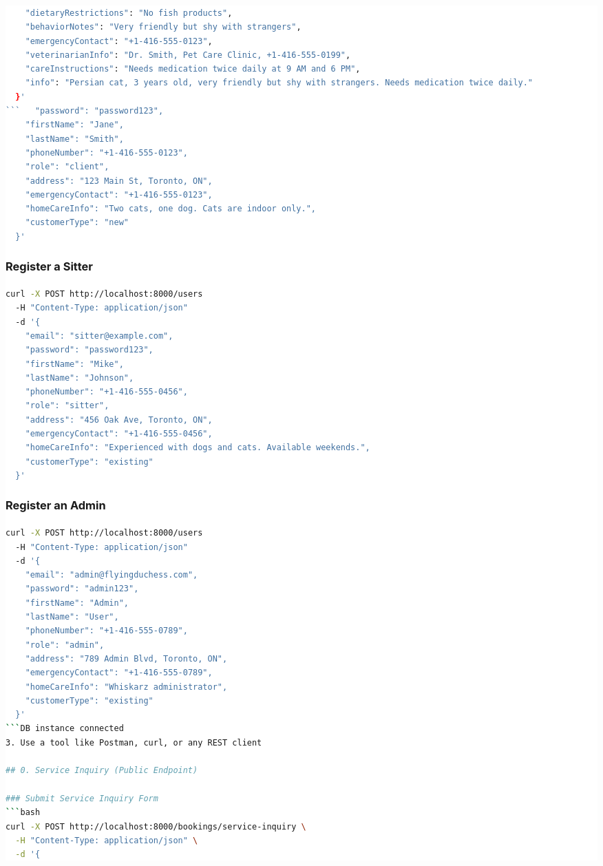 ```bash
    "dietaryRestrictions": "No fish products",
    "behaviorNotes": "Very friendly but shy with strangers",
    "emergencyContact": "+1-416-555-0123",
    "veterinarianInfo": "Dr. Smith, Pet Care Clinic, +1-416-555-0199",
    "careInstructions": "Needs medication twice daily at 9 AM and 6 PM",
    "info": "Persian cat, 3 years old, very friendly but shy with strangers. Needs medication twice daily."
  }'
```   "password": "password123",
    "firstName": "Jane",
    "lastName": "Smith",
    "phoneNumber": "+1-416-555-0123",
    "role": "client",
    "address": "123 Main St, Toronto, ON",
    "emergencyContact": "+1-416-555-0123",
    "homeCareInfo": "Two cats, one dog. Cats are indoor only.",
    "customerType": "new"
  }'
```

### Register a Sitter
```bash
curl -X POST http://localhost:8000/users 
  -H "Content-Type: application/json" 
  -d '{
    "email": "sitter@example.com",
    "password": "password123",
    "firstName": "Mike",
    "lastName": "Johnson",
    "phoneNumber": "+1-416-555-0456",
    "role": "sitter",
    "address": "456 Oak Ave, Toronto, ON",
    "emergencyContact": "+1-416-555-0456",
    "homeCareInfo": "Experienced with dogs and cats. Available weekends.",
    "customerType": "existing"
  }'
```

### Register an Admin
```bash
curl -X POST http://localhost:8000/users 
  -H "Content-Type: application/json" 
  -d '{
    "email": "admin@flyingduchess.com",
    "password": "admin123",
    "firstName": "Admin",
    "lastName": "User",
    "phoneNumber": "+1-416-555-0789",
    "role": "admin",
    "address": "789 Admin Blvd, Toronto, ON",
    "emergencyContact": "+1-416-555-0789",
    "homeCareInfo": "Whiskarz administrator",
    "customerType": "existing"
  }'
```DB instance connected
3. Use a tool like Postman, curl, or any REST client

## 0. Service Inquiry (Public Endpoint)

### Submit Service Inquiry Form
```bash
curl -X POST http://localhost:8000/bookings/service-inquiry \
  -H "Content-Type: application/json" \
  -d '{
```